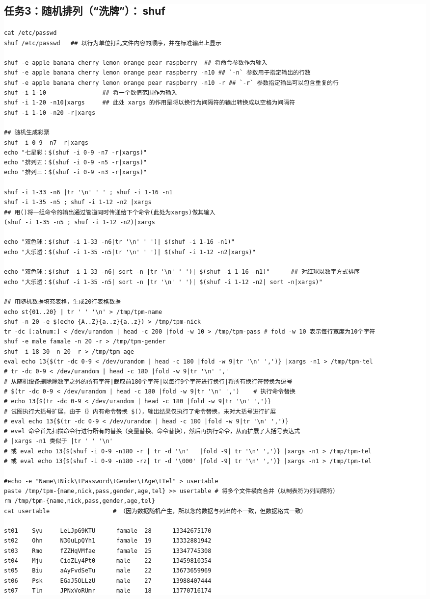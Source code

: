 
## 任务3：随机排列（“洗牌”）： shuf 

```
cat /etc/passwd
shuf /etc/passwd   ## 以行为单位打乱文件内容的顺序，并在标准输出上显示

shuf -e apple banana cherry lemon orange pear raspberry  ## 将命令参数作为输入
shuf -e apple banana cherry lemon orange pear raspberry -n10 ## `-n` 参数用于指定输出的行数
shuf -e apple banana cherry lemon orange pear raspberry -n10 -r ## `-r` 参数指定输出可以包含重复的行
shuf -i 1-10                ## 将一个数值范围作为输入
shuf -i 1-20 -n10|xargs     ## 此处 xargs 的作用是将以换行为间隔符的输出转换成以空格为间隔符
shuf -i 1-10 -n20 -r|xargs

## 随机生成彩票
shuf -i 0-9 -n7 -r|xargs
echo "七星彩：$(shuf -i 0-9 -n7 -r|xargs)"
echo "排列五：$(shuf -i 0-9 -n5 -r|xargs)"
echo "排列三：$(shuf -i 0-9 -n3 -r|xargs)"

shuf -i 1-33 -n6 |tr '\n' ' ' ; shuf -i 1-16 -n1
shuf -i 1-35 -n5 ; shuf -i 1-12 -n2 |xargs
## 用()将一组命令的输出通过管道同时传递给下个命令(此处为xargs)做其输入
(shuf -i 1-35 -n5 ; shuf -i 1-12 -n2)|xargs 

echo "双色球：$(shuf -i 1-33 -n6|tr '\n' ' ')| $(shuf -i 1-16 -n1)"
echo "大乐透：$(shuf -i 1-35 -n5|tr '\n' ' ')| $(shuf -i 1-12 -n2|xargs)" 

echo "双色球：$(shuf -i 1-33 -n6| sort -n |tr '\n' ' ')| $(shuf -i 1-16 -n1)"      ## 对红球以数字方式排序
echo "大乐透：$(shuf -i 1-35 -n5| sort -n |tr '\n' ' ')| $(shuf -i 1-12 -n2| sort -n|xargs)" 

## 用随机数据填充表格，生成20行表格数据
echo st{01..20} | tr ' ' '\n' > /tmp/tpm-name
shuf -n 20 -e $(echo {A..Z}{a..z}{a..z}) > /tmp/tpm-nick
tr -dc [:alnum:] < /dev/urandom | head -c 200 |fold -w 10 > /tmp/tpm-pass # fold -w 10 表示每行宽度为10个字符
shuf -e male famale -n 20 -r > /tmp/tpm-gender
shuf -i 18-30 -n 20 -r > /tmp/tpm-age
eval echo 13{$(tr -dc 0-9 < /dev/urandom | head -c 180 |fold -w 9|tr '\n' ',')} |xargs -n1 > /tmp/tpm-tel
# tr -dc 0-9 < /dev/urandom | head -c 180 |fold -w 9|tr '\n' ',' 
# 从随机设备删除除数字之外的所有字符|截取前180个字符|以每行9个字符进行换行|将所有换行符替换为逗号
# $(tr -dc 0-9 < /dev/urandom | head -c 180 |fold -w 9|tr '\n' ',')    # 执行命令替换
# echo 13{$(tr -dc 0-9 < /dev/urandom | head -c 180 |fold -w 9|tr '\n' ',')}
# 试图执行大括号扩展，由于｛｝内有命令替换 $()，输出结果仅执行了命令替换，未对大括号进行扩展
# eval echo 13{$(tr -dc 0-9 < /dev/urandom | head -c 180 |fold -w 9|tr '\n' ',')}
# evel 命令首先扫描命令行进行所有的替换（变量替换、命令替换），然后再执行命令，从而扩展了大括号表达式
# |xargs -n1 类似于 |tr ' ' '\n'
# 或 eval echo 13{$(shuf -i 0-9 -n180 -r | tr -d '\n'   |fold -9| tr '\n' ',')} |xargs -n1 > /tmp/tpm-tel
# 或 eval echo 13{$(shuf -i 0-9 -n180 -rz| tr -d '\000' |fold -9| tr '\n' ',')} |xargs -n1 > /tmp/tpm-tel

#echo -e "Name\tNick\tPassword\tGender\tAge\tTel" > usertable
paste /tmp/tpm-{name,nick,pass,gender,age,tel} >> usertable # 将多个文件横向合并（以制表符为列间隔符）
rm /tmp/tpm-{name,nick,pass,gender,age,tel}
cat usertable                  # （因为数据随机产生，所以您的数据与列出的不一致，但数据格式一致）

st01    Syu     LeLJpG9KTU      famale  28      13342675170
st02    Ohn     N30uLpQYh1      famale  19      13332881942
st03    Rmo     fZZHqVMfae      famale  25      13347745308
st04    Mju     CioZLy4Pt0      male    22      13459810354
st05    Biu     aAyFvdSeTu      male    22      13673659969
st06    Psk     EGaJ5OLLzU      male    27      13988407444
st07    Tln     JPNxVoRUmr      male    18      13770716174
```